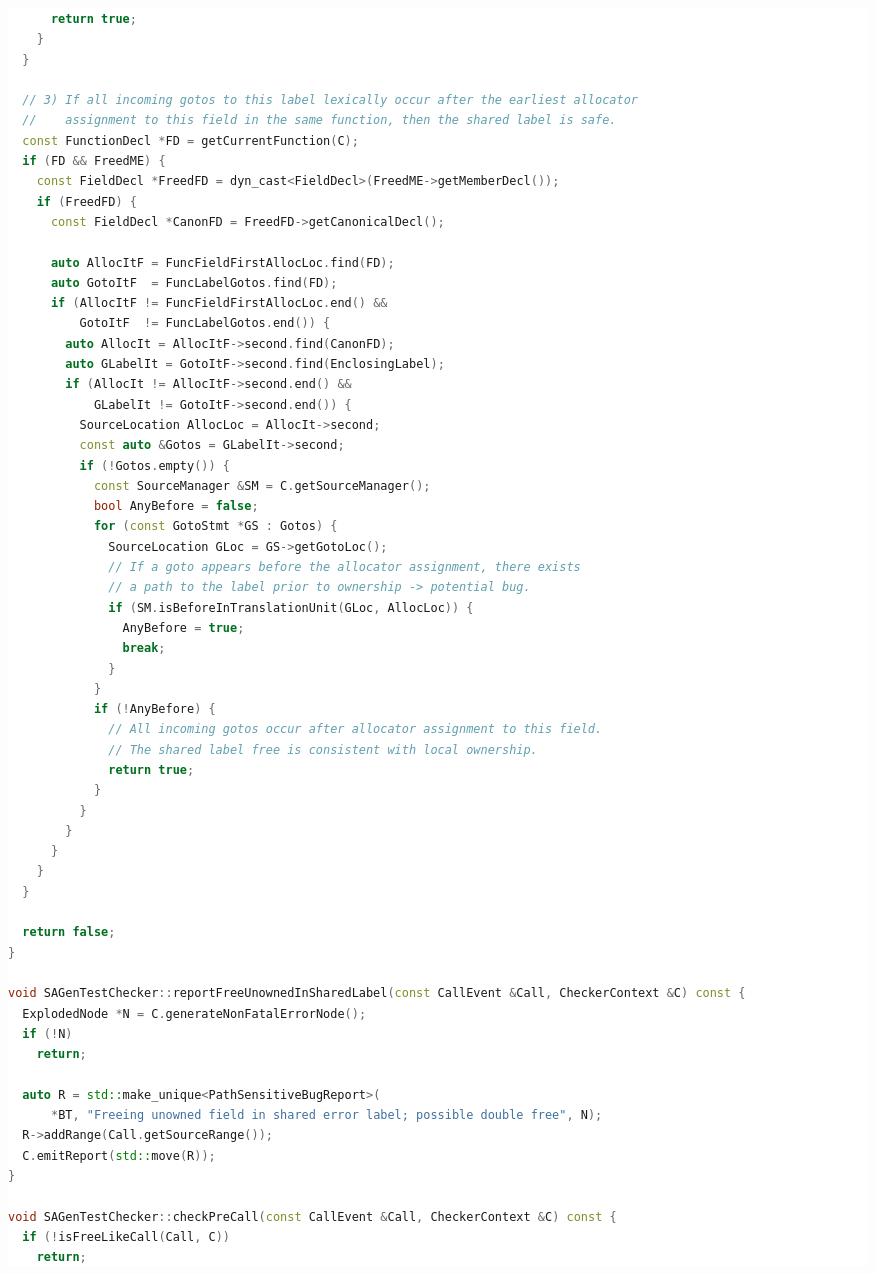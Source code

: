 ```cpp
      return true;
    }
  }

  // 3) If all incoming gotos to this label lexically occur after the earliest allocator
  //    assignment to this field in the same function, then the shared label is safe.
  const FunctionDecl *FD = getCurrentFunction(C);
  if (FD && FreedME) {
    const FieldDecl *FreedFD = dyn_cast<FieldDecl>(FreedME->getMemberDecl());
    if (FreedFD) {
      const FieldDecl *CanonFD = FreedFD->getCanonicalDecl();

      auto AllocItF = FuncFieldFirstAllocLoc.find(FD);
      auto GotoItF  = FuncLabelGotos.find(FD);
      if (AllocItF != FuncFieldFirstAllocLoc.end() &&
          GotoItF  != FuncLabelGotos.end()) {
        auto AllocIt = AllocItF->second.find(CanonFD);
        auto GLabelIt = GotoItF->second.find(EnclosingLabel);
        if (AllocIt != AllocItF->second.end() &&
            GLabelIt != GotoItF->second.end()) {
          SourceLocation AllocLoc = AllocIt->second;
          const auto &Gotos = GLabelIt->second;
          if (!Gotos.empty()) {
            const SourceManager &SM = C.getSourceManager();
            bool AnyBefore = false;
            for (const GotoStmt *GS : Gotos) {
              SourceLocation GLoc = GS->getGotoLoc();
              // If a goto appears before the allocator assignment, there exists
              // a path to the label prior to ownership -> potential bug.
              if (SM.isBeforeInTranslationUnit(GLoc, AllocLoc)) {
                AnyBefore = true;
                break;
              }
            }
            if (!AnyBefore) {
              // All incoming gotos occur after allocator assignment to this field.
              // The shared label free is consistent with local ownership.
              return true;
            }
          }
        }
      }
    }
  }

  return false;
}

void SAGenTestChecker::reportFreeUnownedInSharedLabel(const CallEvent &Call, CheckerContext &C) const {
  ExplodedNode *N = C.generateNonFatalErrorNode();
  if (!N)
    return;

  auto R = std::make_unique<PathSensitiveBugReport>(
      *BT, "Freeing unowned field in shared error label; possible double free", N);
  R->addRange(Call.getSourceRange());
  C.emitReport(std::move(R));
}

void SAGenTestChecker::checkPreCall(const CallEvent &Call, CheckerContext &C) const {
  if (!isFreeLikeCall(Call, C))
    return;
```